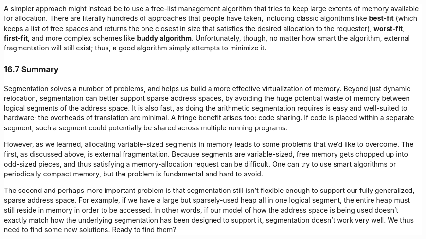 A simpler approach might instead be to use a free-list management algorithm that tries to keep large extents of memory available for allocation. There are literally hundreds of approaches that people have taken, including classic algorithms like **best-fit** (which keeps a list of free spaces and returns the one closest in size that satisfies the desired allocation to the requester), **worst-fit**, **first-fit**, and more complex schemes like **buddy algorithm**. Unfortunately, though, no matter how smart the algorithm, external fragmentation will still exist; thus, a good algorithm simply attempts to minimize it.

### 16.7 Summary

Segmentation solves a number of problems, and helps us build a more effective virtualization of memory. Beyond just dynamic relocation, segmentation can better support sparse address spaces, by avoiding the huge potential waste of memory between logical segments of the address space. It is also fast, as doing the arithmetic segmentation requires is easy and well-suited to hardware; the overheads of translation are minimal. A fringe benefit arises too: code sharing. If code is placed within a separate segment, such a segment could potentially be shared across multiple running programs.

However, as we learned, allocating variable-sized segments in memory leads to some problems that we’d like to overcome. The first, as discussed above, is external fragmentation. Because segments are variable-sized, free memory gets chopped up into odd-sized pieces, and thus satisfying a memory-allocation request can be difficult. One can try to use smart algorithms or periodically compact memory, but the problem is fundamental and hard to avoid. 

The second and perhaps more important problem is that segmentation still isn’t flexible enough to support our fully generalized, sparse address space. For example, if we have a large but sparsely-used heap all in one logical segment, the entire heap must still reside in memory in order to be accessed. In other words, if our model of how the address space is being used doesn’t exactly match how the underlying segmentation has been designed to support it, segmentation doesn’t work very well. We thus need to find some new solutions. Ready to find them?
